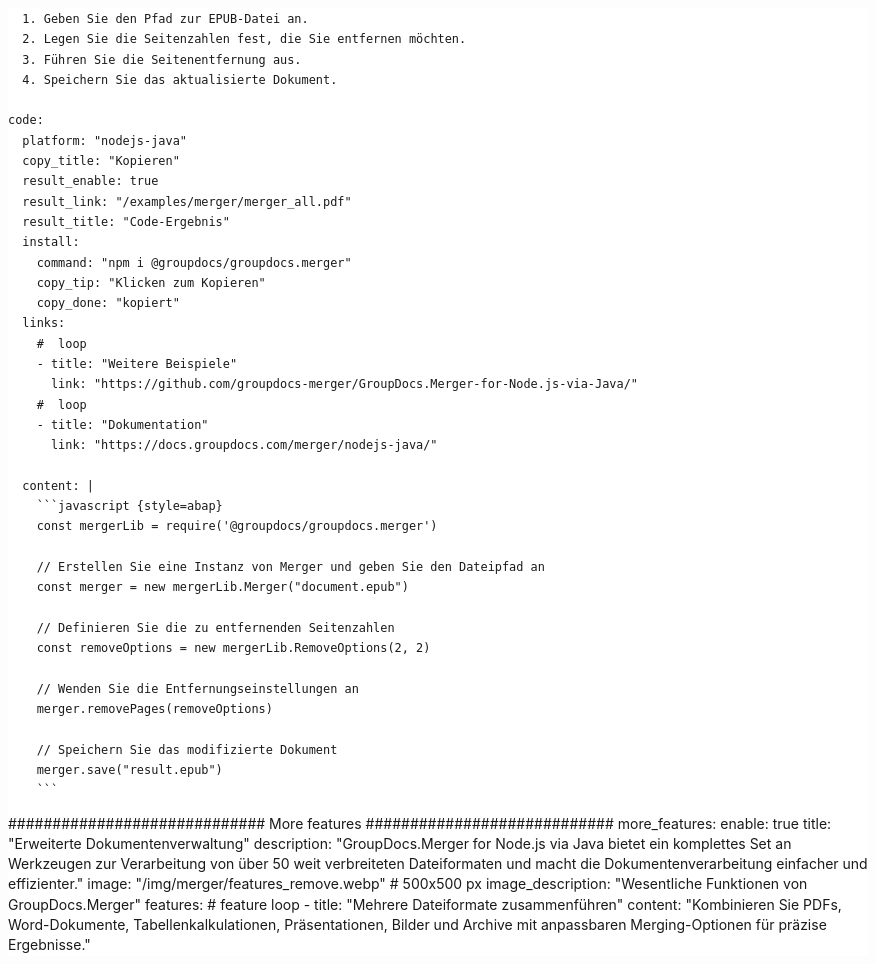       1. Geben Sie den Pfad zur EPUB-Datei an.
      2. Legen Sie die Seitenzahlen fest, die Sie entfernen möchten.
      3. Führen Sie die Seitenentfernung aus.
      4. Speichern Sie das aktualisierte Dokument.
   
    code:
      platform: "nodejs-java"
      copy_title: "Kopieren"
      result_enable: true
      result_link: "/examples/merger/merger_all.pdf"
      result_title: "Code-Ergebnis"
      install:
        command: "npm i @groupdocs/groupdocs.merger"
        copy_tip: "Klicken zum Kopieren"
        copy_done: "kopiert"
      links:
        #  loop
        - title: "Weitere Beispiele"
          link: "https://github.com/groupdocs-merger/GroupDocs.Merger-for-Node.js-via-Java/"
        #  loop
        - title: "Dokumentation"
          link: "https://docs.groupdocs.com/merger/nodejs-java/"
          
      content: |
        ```javascript {style=abap}
        const mergerLib = require('@groupdocs/groupdocs.merger')

        // Erstellen Sie eine Instanz von Merger und geben Sie den Dateipfad an
        const merger = new mergerLib.Merger("document.epub")

        // Definieren Sie die zu entfernenden Seitenzahlen
        const removeOptions = new mergerLib.RemoveOptions(2, 2)

        // Wenden Sie die Entfernungseinstellungen an
        merger.removePages(removeOptions)

        // Speichern Sie das modifizierte Dokument
        merger.save("result.epub")
        ```            

############################# More features ############################
more_features:
  enable: true
  title: "Erweiterte Dokumentenverwaltung"
  description: "GroupDocs.Merger for Node.js via Java bietet ein komplettes Set an Werkzeugen zur Verarbeitung von über 50 weit verbreiteten Dateiformaten und macht die Dokumentenverarbeitung einfacher und effizienter."
  image: "/img/merger/features_remove.webp" # 500x500 px
  image_description: "Wesentliche Funktionen von GroupDocs.Merger"
  features:
    # feature loop
    - title: "Mehrere Dateiformate zusammenführen"
      content: "Kombinieren Sie PDFs, Word-Dokumente, Tabellenkalkulationen, Präsentationen, Bilder und Archive mit anpassbaren Merging-Optionen für präzise Ergebnisse."
